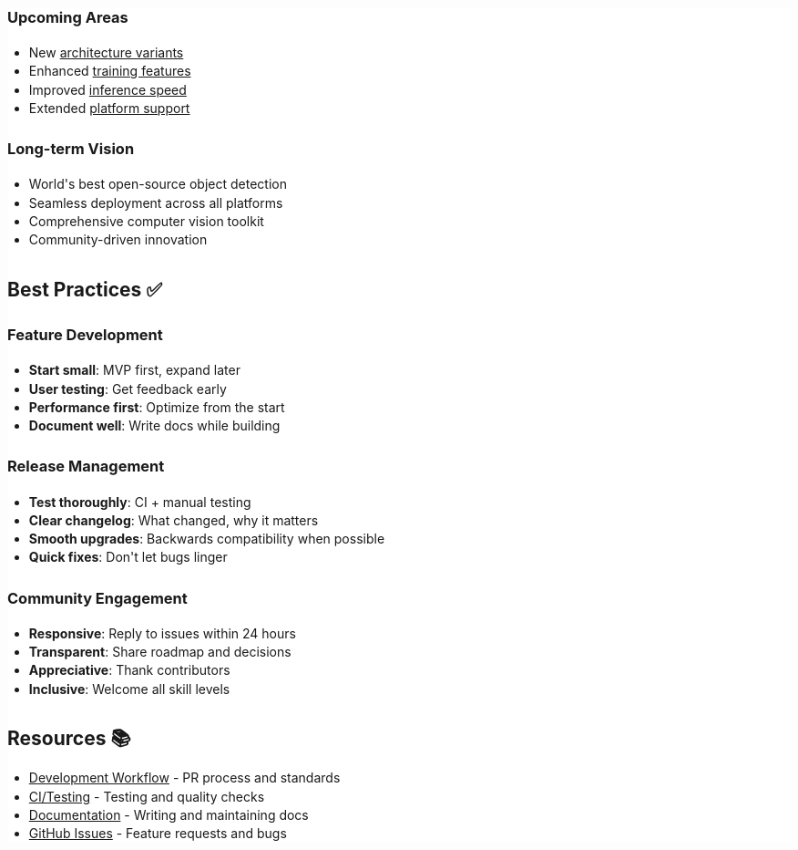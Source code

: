 ### Upcoming Areas

- New [architecture variants](https://docs.ultralytics.com/models/)
- Enhanced [training features](https://docs.ultralytics.com/modes/train/)
- Improved [inference speed](https://docs.ultralytics.com/modes/predict/)
- Extended [platform support](https://docs.ultralytics.com/guides/model-deployment-options/)

### Long-term Vision

- World's best open-source object detection
- Seamless deployment across all platforms
- Comprehensive computer vision toolkit
- Community-driven innovation

## Best Practices ✅

### Feature Development

- **Start small**: MVP first, expand later
- **User testing**: Get feedback early
- **Performance first**: Optimize from the start
- **Document well**: Write docs while building

### Release Management

- **Test thoroughly**: CI + manual testing
- **Clear changelog**: What changed, why it matters
- **Smooth upgrades**: Backwards compatibility when possible
- **Quick fixes**: Don't let bugs linger

### Community Engagement

- **Responsive**: Reply to issues within 24 hours
- **Transparent**: Share roadmap and decisions
- **Appreciative**: Thank contributors
- **Inclusive**: Welcome all skill levels

## Resources 📚

- [Development Workflow](development.md) - PR process and standards
- [CI/Testing](ci-testing.md) - Testing and quality checks
- [Documentation](documentation.md) - Writing and maintaining docs
- [GitHub Issues](https://github.com/ultralytics/ultralytics/issues) - Feature requests and bugs
